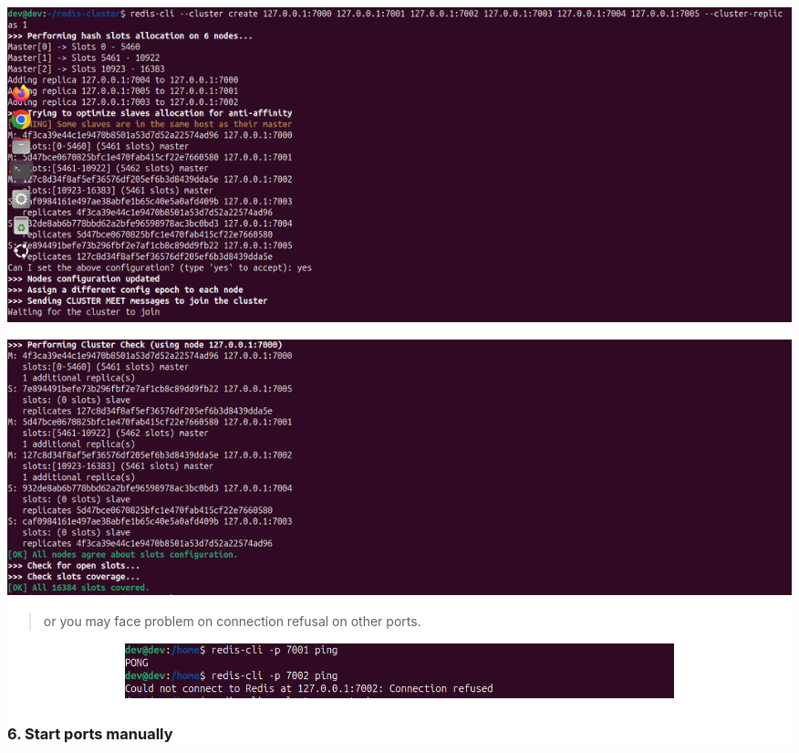 <p align='center' width='100%'>
        <img width='100%' src="./img/redis-cluster/8.png" />
</p>
<p align='center' width='100%'>
        <img width='100%' src="./img/redis-cluster/9.png" />
</p>

> or you may face problem on connection refusal on other ports.

<p align='center' width='100%'>
        <img width='70%' src="./img/redis-cluster/6.png" />
</p>

### 6. Start ports manually

